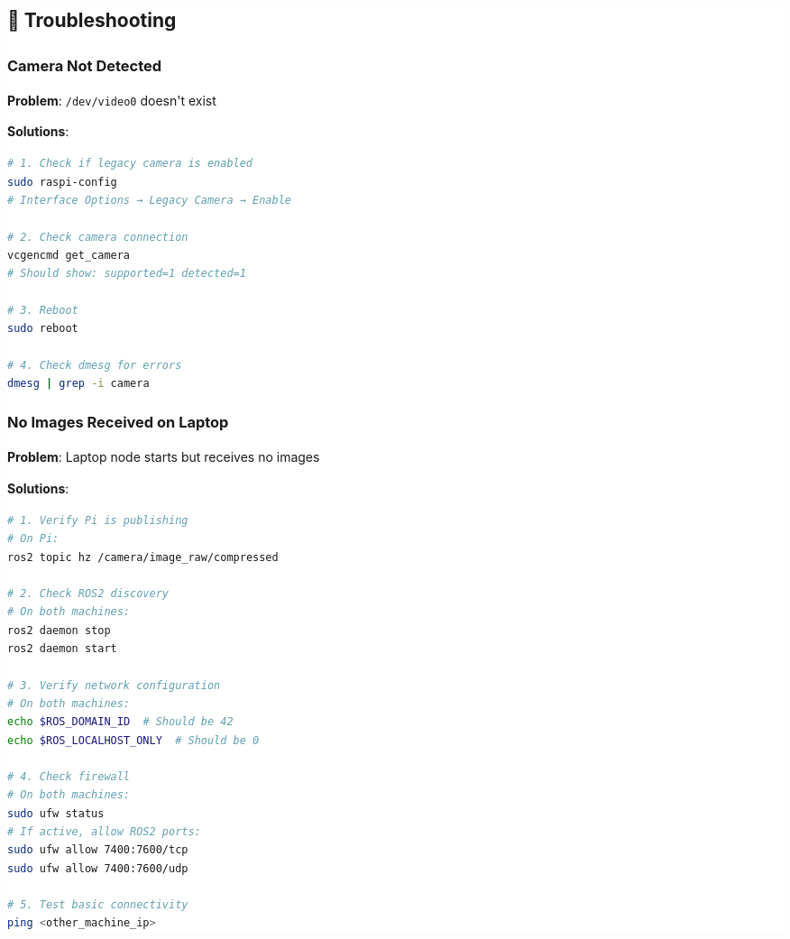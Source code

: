 
## 🐛 Troubleshooting

### Camera Not Detected

**Problem**: `/dev/video0` doesn't exist

**Solutions**:

```bash
# 1. Check if legacy camera is enabled
sudo raspi-config
# Interface Options → Legacy Camera → Enable

# 2. Check camera connection
vcgencmd get_camera
# Should show: supported=1 detected=1

# 3. Reboot
sudo reboot

# 4. Check dmesg for errors
dmesg | grep -i camera
```

### No Images Received on Laptop

**Problem**: Laptop node starts but receives no images

**Solutions**:

```bash
# 1. Verify Pi is publishing
# On Pi:
ros2 topic hz /camera/image_raw/compressed

# 2. Check ROS2 discovery
# On both machines:
ros2 daemon stop
ros2 daemon start

# 3. Verify network configuration
# On both machines:
echo $ROS_DOMAIN_ID  # Should be 42
echo $ROS_LOCALHOST_ONLY  # Should be 0

# 4. Check firewall
# On both machines:
sudo ufw status
# If active, allow ROS2 ports:
sudo ufw allow 7400:7600/tcp
sudo ufw allow 7400:7600/udp

# 5. Test basic connectivity
ping <other_machine_ip>
```

